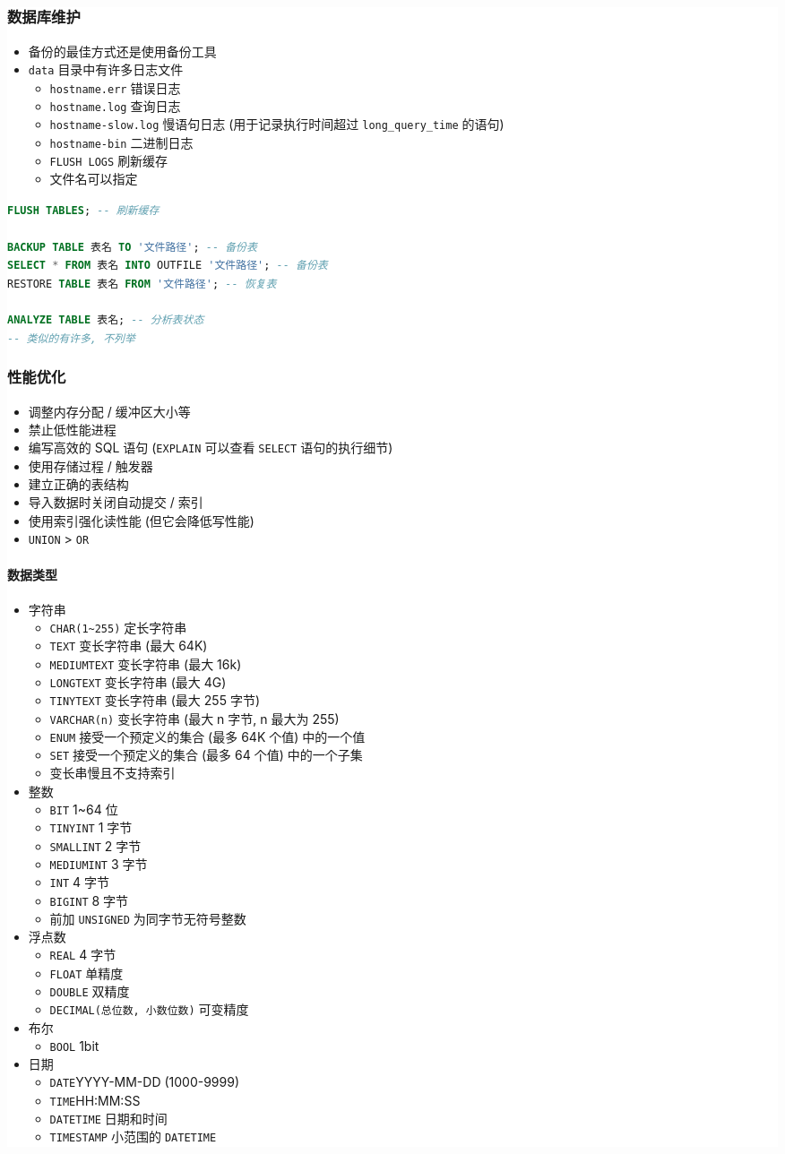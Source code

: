 ### 数据库维护

- 备份的最佳方式还是使用备份工具
- `data` 目录中有许多日志文件
    - `hostname.err` 错误日志
    - `hostname.log` 查询日志
    - `hostname-slow.log` 慢语句日志 (用于记录执行时间超过 `long_query_time` 的语句)
    - `hostname-bin` 二进制日志
    - `FLUSH LOGS` 刷新缓存
    - 文件名可以指定

```sql
FLUSH TABLES; -- 刷新缓存

BACKUP TABLE 表名 TO '文件路径'; -- 备份表
SELECT * FROM 表名 INTO OUTFILE '文件路径'; -- 备份表
RESTORE TABLE 表名 FROM '文件路径'; -- 恢复表

ANALYZE TABLE 表名; -- 分析表状态
-- 类似的有许多, 不列举
```

### 性能优化

- 调整内存分配 / 缓冲区大小等
- 禁止低性能进程
- 编写高效的 SQL 语句 (`EXPLAIN` 可以查看 `SELECT` 语句的执行细节)
- 使用存储过程 / 触发器
- 建立正确的表结构
- 导入数据时关闭自动提交 / 索引
- 使用索引强化读性能 (但它会降低写性能)
- `UNION` > `OR`

#### 数据类型

- 字符串
    - `CHAR(1~255)` 定长字符串
    - `TEXT` 变长字符串 (最大 64K)
    - `MEDIUMTEXT` 变长字符串 (最大 16k)
    - `LONGTEXT` 变长字符串 (最大 4G)
    - `TINYTEXT` 变长字符串 (最大 255 字节)
    - `VARCHAR(n)` 变长字符串 (最大 n 字节, n 最大为 255)
    - `ENUM` 接受一个预定义的集合 (最多 64K 个值) 中的一个值
    - `SET` 接受一个预定义的集合 (最多 64 个值) 中的一个子集
    - 变长串慢且不支持索引
- 整数
    - `BIT` 1~64 位
    - `TINYINT` 1 字节
    - `SMALLINT` 2 字节
    - `MEDIUMINT` 3 字节
    - `INT` 4 字节
    - `BIGINT` 8 字节
    - 前加 `UNSIGNED` 为同字节无符号整数
- 浮点数
    - `REAL` 4 字节
    - `FLOAT` 单精度
    - `DOUBLE` 双精度
    - `DECIMAL(总位数, 小数位数)` 可变精度
- 布尔
    - `BOOL` 1bit
- 日期
    - `DATE`YYYY-MM-DD (1000-9999)
    - `TIME`HH:MM:SS
    - `DATETIME` 日期和时间
    - `TIMESTAMP` 小范围的 `DATETIME`